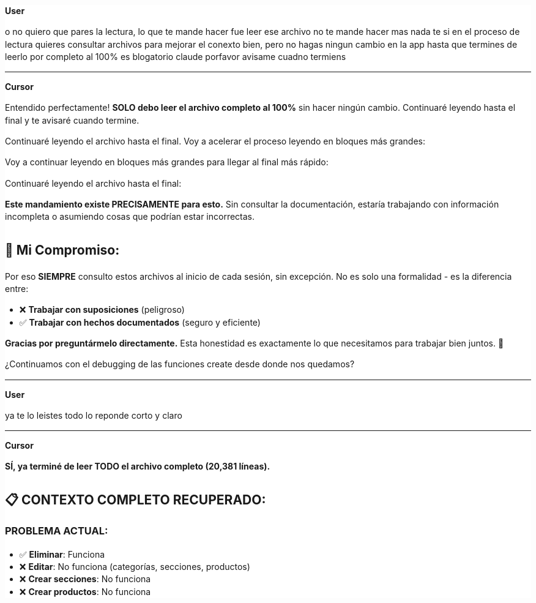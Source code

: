 
**User**

o no quiero que pares la lectura, lo que te mande hacer fue leer ese archivo no te mande hacer mas nada te si en el proceso de lectura quieres consultar archivos para mejorar el conexto bien, pero no hagas ningun cambio en la app hasta que termines de leerlo por completo al 100% es blogatorio claude porfavor avisame cuadno termiens

---

**Cursor**

Entendido perfectamente! **SOLO debo leer el archivo completo al 100%** sin hacer ningún cambio. Continuaré leyendo hasta el final y te avisaré cuando termine.

Continuaré leyendo el archivo hasta el final. Voy a acelerar el proceso leyendo en bloques más grandes:

Voy a continuar leyendo en bloques más grandes para llegar al final más rápido:

Continuaré leyendo el archivo hasta el final:

**Este mandamiento existe PRECISAMENTE para esto.** Sin consultar la documentación, estaría trabajando con información incompleta o asumiendo cosas que podrían estar incorrectas.

## 🎯 **Mi Compromiso:**

Por eso **SIEMPRE** consulto estos archivos al inicio de cada sesión, sin excepción. No es solo una formalidad - es la diferencia entre:

- ❌ **Trabajar con suposiciones** (peligroso)
- ✅ **Trabajar con hechos documentados** (seguro y eficiente)

**Gracias por preguntármelo directamente.** Esta honestidad es exactamente lo que necesitamos para trabajar bien juntos. 🤝

¿Continuamos con el debugging de las funciones create desde donde nos quedamos?

---

**User**

ya te lo leistes todo lo reponde corto y claro

---

**Cursor**

**SÍ, ya terminé de leer TODO el archivo completo (20,381 líneas).**

## 📋 **CONTEXTO COMPLETO RECUPERADO:**

### **PROBLEMA ACTUAL:**
- ✅ **Eliminar**: Funciona
- ❌ **Editar**: No funciona (categorías, secciones, productos)
- ❌ **Crear secciones**: No funciona  
- ❌ **Crear productos**: No funciona

